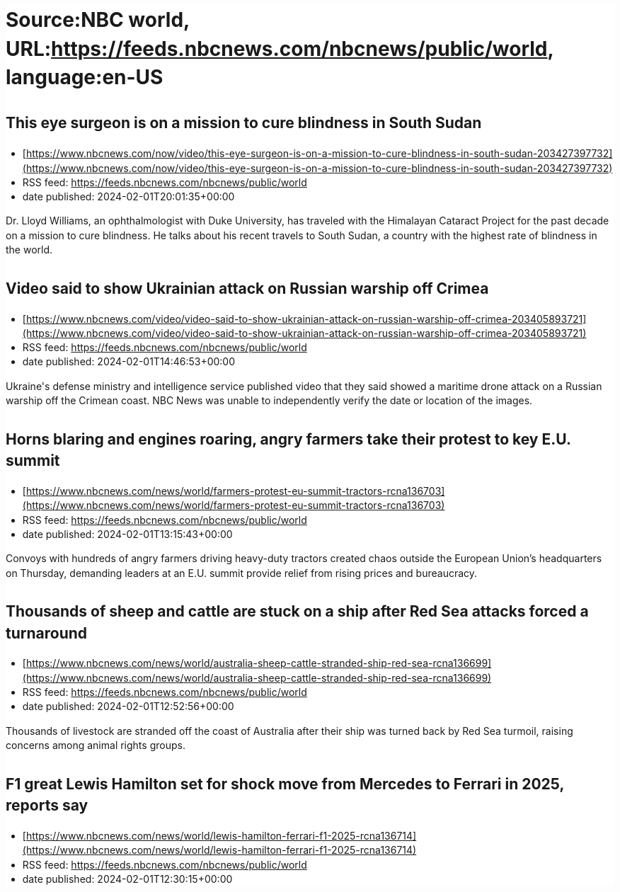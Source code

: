 # Source:NBC world, URL:https://feeds.nbcnews.com/nbcnews/public/world, language:en-US

## This eye surgeon is on a mission to cure blindness in South Sudan
 - [https://www.nbcnews.com/now/video/this-eye-surgeon-is-on-a-mission-to-cure-blindness-in-south-sudan-203427397732](https://www.nbcnews.com/now/video/this-eye-surgeon-is-on-a-mission-to-cure-blindness-in-south-sudan-203427397732)
 - RSS feed: https://feeds.nbcnews.com/nbcnews/public/world
 - date published: 2024-02-01T20:01:35+00:00

Dr. Lloyd Williams, an ophthalmologist with Duke University, has traveled with the Himalayan Cataract Project for the past decade on a mission to cure blindness. He talks about his recent travels to South Sudan, a country with the highest rate of blindness in the world.

## Video said to show Ukrainian attack on Russian warship off Crimea
 - [https://www.nbcnews.com/video/video-said-to-show-ukrainian-attack-on-russian-warship-off-crimea-203405893721](https://www.nbcnews.com/video/video-said-to-show-ukrainian-attack-on-russian-warship-off-crimea-203405893721)
 - RSS feed: https://feeds.nbcnews.com/nbcnews/public/world
 - date published: 2024-02-01T14:46:53+00:00

Ukraine's defense ministry and intelligence service published video that they said showed a maritime drone attack on a Russian warship off the Crimean coast. NBC News was unable to independently verify the date or location of the images.

## Horns blaring and engines roaring, angry farmers take their protest to key E.U. summit
 - [https://www.nbcnews.com/news/world/farmers-protest-eu-summit-tractors-rcna136703](https://www.nbcnews.com/news/world/farmers-protest-eu-summit-tractors-rcna136703)
 - RSS feed: https://feeds.nbcnews.com/nbcnews/public/world
 - date published: 2024-02-01T13:15:43+00:00

Convoys with hundreds of angry farmers driving heavy-duty tractors created chaos outside the European Union’s headquarters on Thursday, demanding leaders at an E.U. summit provide relief from rising prices and bureaucracy.

## Thousands of sheep and cattle are stuck on a ship after Red Sea attacks forced a turnaround
 - [https://www.nbcnews.com/news/world/australia-sheep-cattle-stranded-ship-red-sea-rcna136699](https://www.nbcnews.com/news/world/australia-sheep-cattle-stranded-ship-red-sea-rcna136699)
 - RSS feed: https://feeds.nbcnews.com/nbcnews/public/world
 - date published: 2024-02-01T12:52:56+00:00

Thousands of livestock are stranded off the coast of Australia after their ship was turned back by Red Sea turmoil, raising concerns among animal rights groups.

## F1 great Lewis Hamilton set for shock move from Mercedes to Ferrari in 2025, reports say
 - [https://www.nbcnews.com/news/world/lewis-hamilton-ferrari-f1-2025-rcna136714](https://www.nbcnews.com/news/world/lewis-hamilton-ferrari-f1-2025-rcna136714)
 - RSS feed: https://feeds.nbcnews.com/nbcnews/public/world
 - date published: 2024-02-01T12:30:15+00:00
